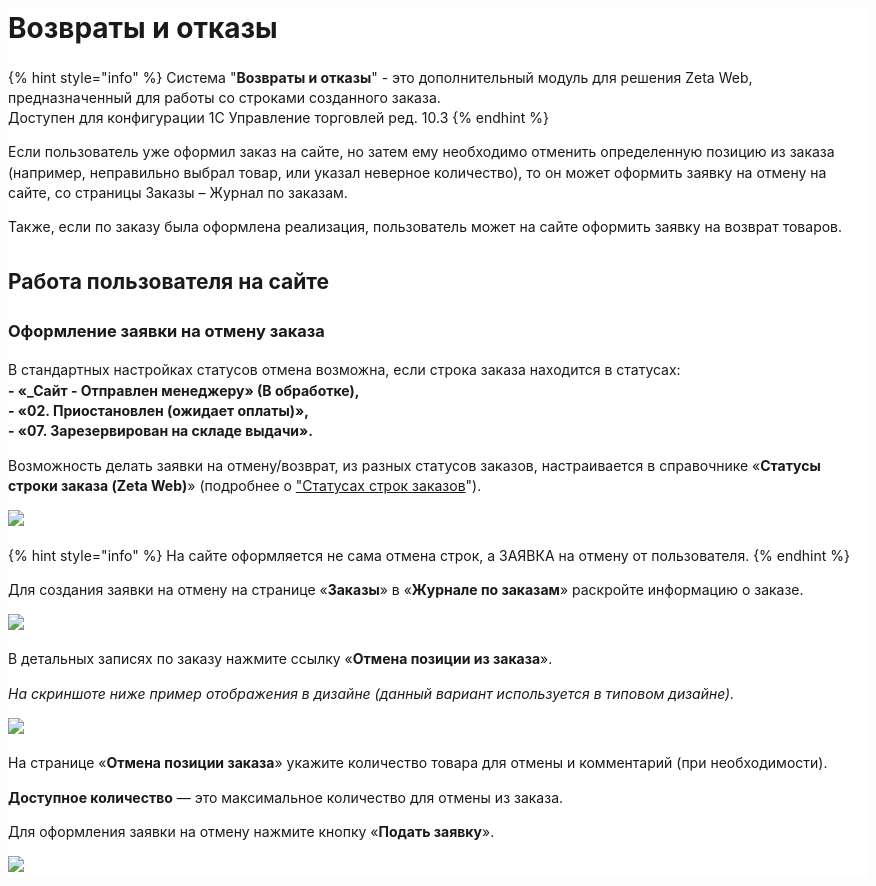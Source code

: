 # Возвраты и отказы

{% hint style="info" %}
Система "**Возвраты и отказы**" - это дополнительный модуль для решения Zeta Web, предназначенный для работы со строками созданного заказа. \
Доступен для конфигурации 1С Управление торговлей ред. 10.3
{% endhint %}

Если пользователь уже оформил заказ на сайте, но затем ему необходимо отменить определенную позицию из заказа (например, неправильно выбрал товар, или указал неверное количество), то он может оформить заявку на отмену на сайте, со страницы Заказы – Журнал по заказам.

Также, если по заказу была оформлена реализация, пользователь может на сайте оформить заявку на возврат товаров.

## Работа пользователя на сайте

### Оформление заявки на отмену заказа

В стандартных настройках статусов отмена возможна, если строка заказа находится в статусах:\
**- «\_Сайт - Отправлен менеджеру» (В обработке),**\
**- «02. Приостановлен (ожидает оплаты)»,**\
**- «07. Зарезервирован на складе выдачи».**

Возможность делать заявки на отмену/возврат, из разных статусов заказов, настраивается в справочнике «**Статусы строки заказа (Zeta Web)**» (подробнее о ["Статусах строк заказов](statusy-strok-zakazov.md)").

![](<../.gitbook/assets/image (195).png>)

{% hint style="info" %}
На сайте оформляется не сама отмена строк, а ЗАЯВКА на отмену от пользователя.
{% endhint %}

Для создания заявки на отмену на странице «**Заказы**» в «**Журнале по заказам**» раскройте информацию о заказе.

![](<../.gitbook/assets/image (275).png>)

В детальных записях по заказу нажмите ссылку «**Отмена позиции из заказа**».&#x20;

_На скриншоте ниже пример отображения в дизайне (данный вариант используется в типовом дизайне)._

![](<../.gitbook/assets/image (400) (1).png>)

На странице «**Отмена позиции заказа**» укажите количество товара для отмены и комментарий (при необходимости).&#x20;

**Доступное количество** — это максимальное количество для отмены из заказа.&#x20;

Для оформления заявки на отмену нажмите кнопку «**Подать заявку**». &#x20;

![](<../.gitbook/assets/image (405).png>)
